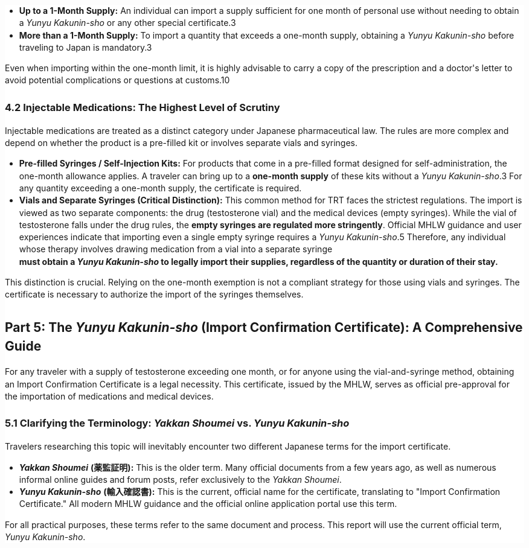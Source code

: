 * **Up to a 1-Month Supply:** An individual can import a supply sufficient for one month of personal use without needing to obtain a *Yunyu Kakunin-sho* or any other special certificate.3  
* **More than a 1-Month Supply:** To import a quantity that exceeds a one-month supply, obtaining a *Yunyu Kakunin-sho* before traveling to Japan is mandatory.3

Even when importing within the one-month limit, it is highly advisable to carry a copy of the prescription and a doctor's letter to avoid potential complications or questions at customs.10

### **4.2 Injectable Medications: The Highest Level of Scrutiny**

Injectable medications are treated as a distinct category under Japanese pharmaceutical law. The rules are more complex and depend on whether the product is a pre-filled kit or involves separate vials and syringes.

* **Pre-filled Syringes / Self-Injection Kits:** For products that come in a pre-filled format designed for self-administration, the one-month allowance applies. A traveler can bring up to a **one-month supply** of these kits without a *Yunyu Kakunin-sho*.3 For any quantity exceeding a one-month supply, the certificate is required.  
* **Vials and Separate Syringes (Critical Distinction):** This common method for TRT faces the strictest regulations. The import is viewed as two separate components: the drug (testosterone vial) and the medical devices (empty syringes). While the vial of testosterone falls under the drug rules, the **empty syringes are regulated more stringently**. Official MHLW guidance and user experiences indicate that importing even a single empty syringe requires a *Yunyu Kakunin-sho*.5 Therefore, any individual whose therapy involves drawing medication from a vial into a separate syringe  
  **must obtain a *Yunyu Kakunin-sho* to legally import their supplies, regardless of the quantity or duration of their stay.**

This distinction is crucial. Relying on the one-month exemption is not a compliant strategy for those using vials and syringes. The certificate is necessary to authorize the import of the syringes themselves.

## **Part 5: The *Yunyu Kakunin-sho* (Import Confirmation Certificate): A Comprehensive Guide**

For any traveler with a supply of testosterone exceeding one month, or for anyone using the vial-and-syringe method, obtaining an Import Confirmation Certificate is a legal necessity. This certificate, issued by the MHLW, serves as official pre-approval for the importation of medications and medical devices.

### **5.1 Clarifying the Terminology: *Yakkan Shoumei* vs. *Yunyu Kakunin-sho***

Travelers researching this topic will inevitably encounter two different Japanese terms for the import certificate.

* ***Yakkan Shoumei*** **(薬監証明):** This is the older term. Many official documents from a few years ago, as well as numerous informal online guides and forum posts, refer exclusively to the *Yakkan Shoumei*.  
* ***Yunyu Kakunin-sho*** **(輸入確認書):** This is the current, official name for the certificate, translating to "Import Confirmation Certificate." All modern MHLW guidance and the official online application portal use this term.

For all practical purposes, these terms refer to the same document and process. This report will use the current official term, *Yunyu Kakunin-sho*.
